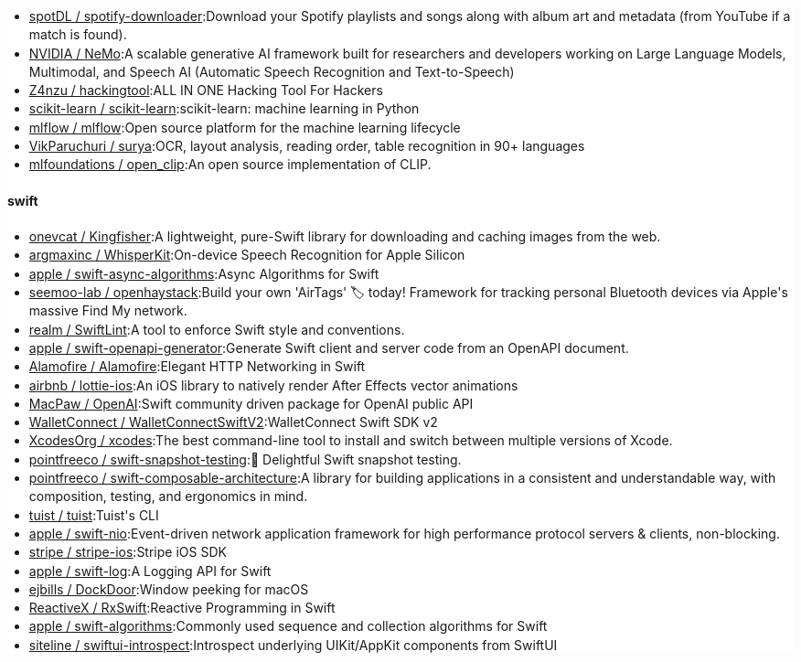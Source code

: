 * [spotDL / spotify-downloader](https://github.com/spotDL/spotify-downloader):Download your Spotify playlists and songs along with album art and metadata (from YouTube if a match is found).
* [NVIDIA / NeMo](https://github.com/NVIDIA/NeMo):A scalable generative AI framework built for researchers and developers working on Large Language Models, Multimodal, and Speech AI (Automatic Speech Recognition and Text-to-Speech)
* [Z4nzu / hackingtool](https://github.com/Z4nzu/hackingtool):ALL IN ONE Hacking Tool For Hackers
* [scikit-learn / scikit-learn](https://github.com/scikit-learn/scikit-learn):scikit-learn: machine learning in Python
* [mlflow / mlflow](https://github.com/mlflow/mlflow):Open source platform for the machine learning lifecycle
* [VikParuchuri / surya](https://github.com/VikParuchuri/surya):OCR, layout analysis, reading order, table recognition in 90+ languages
* [mlfoundations / open_clip](https://github.com/mlfoundations/open_clip):An open source implementation of CLIP.

#### swift
* [onevcat / Kingfisher](https://github.com/onevcat/Kingfisher):A lightweight, pure-Swift library for downloading and caching images from the web.
* [argmaxinc / WhisperKit](https://github.com/argmaxinc/WhisperKit):On-device Speech Recognition for Apple Silicon
* [apple / swift-async-algorithms](https://github.com/apple/swift-async-algorithms):Async Algorithms for Swift
* [seemoo-lab / openhaystack](https://github.com/seemoo-lab/openhaystack):Build your own 'AirTags' 🏷 today! Framework for tracking personal Bluetooth devices via Apple's massive Find My network.
* [realm / SwiftLint](https://github.com/realm/SwiftLint):A tool to enforce Swift style and conventions.
* [apple / swift-openapi-generator](https://github.com/apple/swift-openapi-generator):Generate Swift client and server code from an OpenAPI document.
* [Alamofire / Alamofire](https://github.com/Alamofire/Alamofire):Elegant HTTP Networking in Swift
* [airbnb / lottie-ios](https://github.com/airbnb/lottie-ios):An iOS library to natively render After Effects vector animations
* [MacPaw / OpenAI](https://github.com/MacPaw/OpenAI):Swift community driven package for OpenAI public API
* [WalletConnect / WalletConnectSwiftV2](https://github.com/WalletConnect/WalletConnectSwiftV2):WalletConnect Swift SDK v2
* [XcodesOrg / xcodes](https://github.com/XcodesOrg/xcodes):The best command-line tool to install and switch between multiple versions of Xcode.
* [pointfreeco / swift-snapshot-testing](https://github.com/pointfreeco/swift-snapshot-testing):📸 Delightful Swift snapshot testing.
* [pointfreeco / swift-composable-architecture](https://github.com/pointfreeco/swift-composable-architecture):A library for building applications in a consistent and understandable way, with composition, testing, and ergonomics in mind.
* [tuist / tuist](https://github.com/tuist/tuist):Tuist's CLI
* [apple / swift-nio](https://github.com/apple/swift-nio):Event-driven network application framework for high performance protocol servers & clients, non-blocking.
* [stripe / stripe-ios](https://github.com/stripe/stripe-ios):Stripe iOS SDK
* [apple / swift-log](https://github.com/apple/swift-log):A Logging API for Swift
* [ejbills / DockDoor](https://github.com/ejbills/DockDoor):Window peeking for macOS
* [ReactiveX / RxSwift](https://github.com/ReactiveX/RxSwift):Reactive Programming in Swift
* [apple / swift-algorithms](https://github.com/apple/swift-algorithms):Commonly used sequence and collection algorithms for Swift
* [siteline / swiftui-introspect](https://github.com/siteline/swiftui-introspect):Introspect underlying UIKit/AppKit components from SwiftUI
